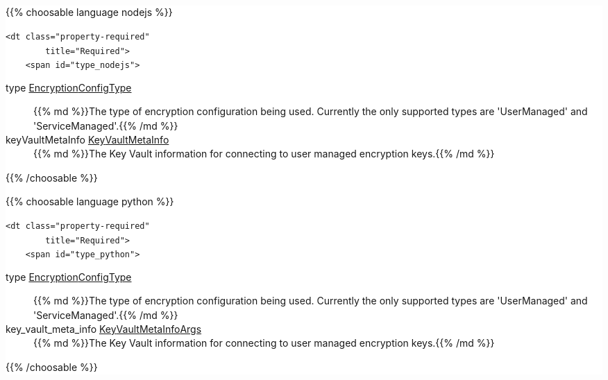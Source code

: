 {{% choosable language nodejs %}}
<dl class="resources-properties">

    <dt class="property-required"
            title="Required">
        <span id="type_nodejs">
<a href="#type_nodejs" style="color: inherit; text-decoration: inherit;">type</a>
</span>
        <span class="property-indicator"></span>
        <span class="property-type"><a href="#encryptionconfigtype">Encryption<wbr>Config<wbr>Type</a></span>
    </dt>
    <dd>{{% md %}}The type of encryption configuration being used. Currently the only supported types are 'UserManaged' and 'ServiceManaged'.{{% /md %}}</dd>
    <dt class="property-optional"
            title="Optional">
        <span id="keyvaultmetainfo_nodejs">
<a href="#keyvaultmetainfo_nodejs" style="color: inherit; text-decoration: inherit;">key<wbr>Vault<wbr>Meta<wbr>Info</a>
</span>
        <span class="property-indicator"></span>
        <span class="property-type"><a href="#keyvaultmetainfo">Key<wbr>Vault<wbr>Meta<wbr>Info</a></span>
    </dt>
    <dd>{{% md %}}The Key Vault information for connecting to user managed encryption keys.{{% /md %}}</dd>
</dl>
{{% /choosable %}}

{{% choosable language python %}}
<dl class="resources-properties">

    <dt class="property-required"
            title="Required">
        <span id="type_python">
<a href="#type_python" style="color: inherit; text-decoration: inherit;">type</a>
</span>
        <span class="property-indicator"></span>
        <span class="property-type"><a href="#encryptionconfigtype">Encryption<wbr>Config<wbr>Type</a></span>
    </dt>
    <dd>{{% md %}}The type of encryption configuration being used. Currently the only supported types are 'UserManaged' and 'ServiceManaged'.{{% /md %}}</dd>
    <dt class="property-optional"
            title="Optional">
        <span id="key_vault_meta_info_python">
<a href="#key_vault_meta_info_python" style="color: inherit; text-decoration: inherit;">key_<wbr>vault_<wbr>meta_<wbr>info</a>
</span>
        <span class="property-indicator"></span>
        <span class="property-type"><a href="#keyvaultmetainfo">Key<wbr>Vault<wbr>Meta<wbr>Info<wbr>Args</a></span>
    </dt>
    <dd>{{% md %}}The Key Vault information for connecting to user managed encryption keys.{{% /md %}}</dd>
</dl>
{{% /choosable %}}
